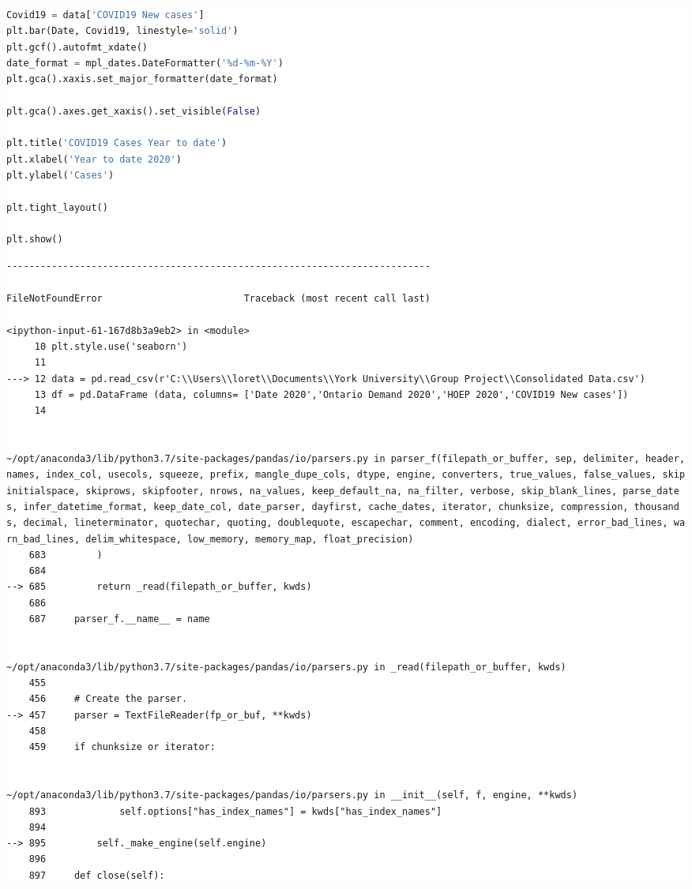 ```python
Covid19 = data['COVID19 New cases']
plt.bar(Date, Covid19, linestyle='solid')
plt.gcf().autofmt_xdate()
date_format = mpl_dates.DateFormatter('%d-%m-%Y')
plt.gca().xaxis.set_major_formatter(date_format)
    
plt.gca().axes.get_xaxis().set_visible(False)
 
plt.title('COVID19 Cases Year to date')
plt.xlabel('Year to date 2020')
plt.ylabel('Cases')

plt.tight_layout()
   
plt.show()
```


    ---------------------------------------------------------------------------

    FileNotFoundError                         Traceback (most recent call last)

    <ipython-input-61-167d8b3a9eb2> in <module>
         10 plt.style.use('seaborn')
         11 
    ---> 12 data = pd.read_csv(r'C:\\Users\\loret\\Documents\\York University\\Group Project\\Consolidated Data.csv')
         13 df = pd.DataFrame (data, columns= ['Date 2020','Ontario Demand 2020','HOEP 2020','COVID19 New cases'])
         14 


    ~/opt/anaconda3/lib/python3.7/site-packages/pandas/io/parsers.py in parser_f(filepath_or_buffer, sep, delimiter, header, names, index_col, usecols, squeeze, prefix, mangle_dupe_cols, dtype, engine, converters, true_values, false_values, skipinitialspace, skiprows, skipfooter, nrows, na_values, keep_default_na, na_filter, verbose, skip_blank_lines, parse_dates, infer_datetime_format, keep_date_col, date_parser, dayfirst, cache_dates, iterator, chunksize, compression, thousands, decimal, lineterminator, quotechar, quoting, doublequote, escapechar, comment, encoding, dialect, error_bad_lines, warn_bad_lines, delim_whitespace, low_memory, memory_map, float_precision)
        683         )
        684 
    --> 685         return _read(filepath_or_buffer, kwds)
        686 
        687     parser_f.__name__ = name


    ~/opt/anaconda3/lib/python3.7/site-packages/pandas/io/parsers.py in _read(filepath_or_buffer, kwds)
        455 
        456     # Create the parser.
    --> 457     parser = TextFileReader(fp_or_buf, **kwds)
        458 
        459     if chunksize or iterator:


    ~/opt/anaconda3/lib/python3.7/site-packages/pandas/io/parsers.py in __init__(self, f, engine, **kwds)
        893             self.options["has_index_names"] = kwds["has_index_names"]
        894 
    --> 895         self._make_engine(self.engine)
        896 
        897     def close(self):
